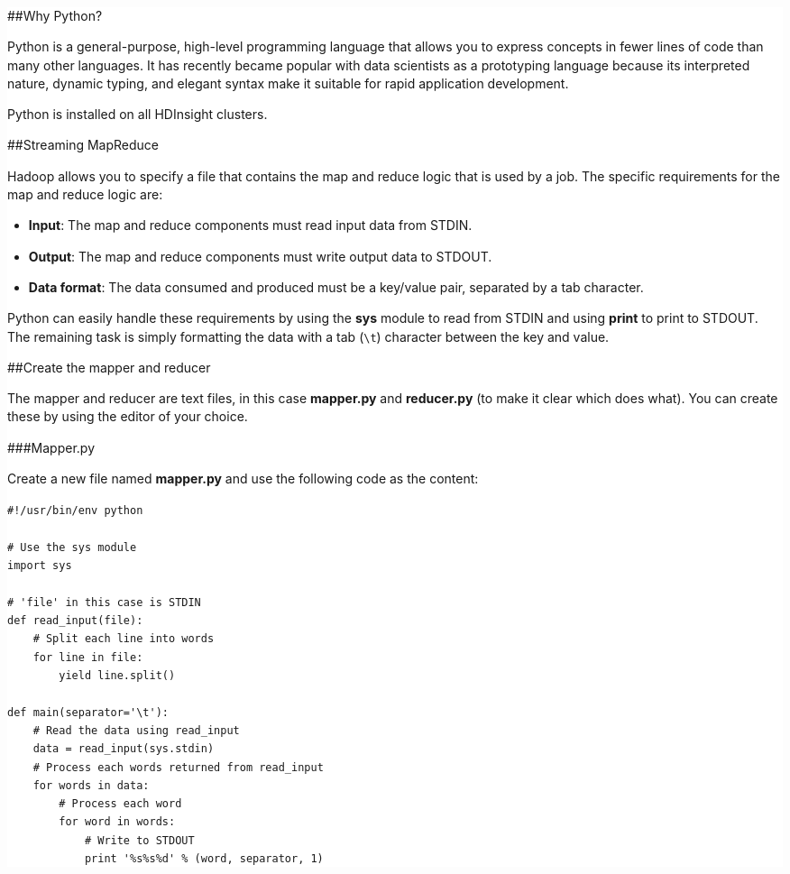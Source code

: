 ##Why Python?

Python is a general-purpose, high-level programming language that allows you to express concepts in fewer lines of code than many other languages. It has recently became popular with data scientists as a prototyping language because its interpreted nature, dynamic typing, and elegant syntax make it suitable for rapid application development.

Python is installed on all HDInsight clusters.

##Streaming MapReduce

Hadoop allows you to specify a file that contains the map and reduce logic that is used by a job. The specific requirements for the map and reduce logic are:

* **Input**: The map and reduce components must read input data from STDIN.

* **Output**: The map and reduce components must write output data to STDOUT.

* **Data format**: The data consumed and produced must be a key/value pair, separated by a tab character.

Python can easily handle these requirements by using the **sys** module to read from STDIN and using **print** to print to STDOUT. The remaining task is simply formatting the data with a tab (`\t`) character between the key and value.

##Create the mapper and reducer

The mapper and reducer are text files, in this case **mapper.py** and **reducer.py** (to make it clear which does what). You can create these by using the editor of your choice.

###Mapper.py

Create a new file named **mapper.py** and use the following code as the content:

    #!/usr/bin/env python

    # Use the sys module
    import sys

    # 'file' in this case is STDIN
    def read_input(file):
        # Split each line into words
        for line in file:
            yield line.split()

    def main(separator='\t'):
        # Read the data using read_input
        data = read_input(sys.stdin)
        # Process each words returned from read_input
        for words in data:
            # Process each word
            for word in words:
                # Write to STDOUT
                print '%s%s%d' % (word, separator, 1)
